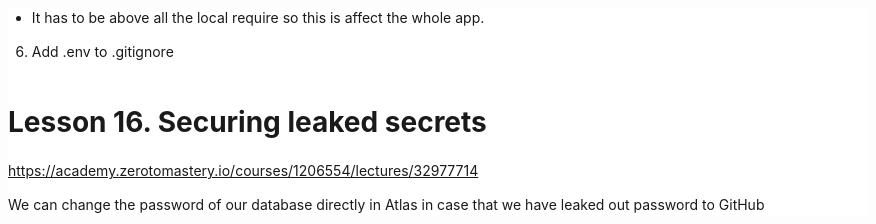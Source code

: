 - It has to be above all the local require so this is affect the whole app.

6. Add .env to .gitignore

# Lesson 16. Securing leaked secrets

https://academy.zerotomastery.io/courses/1206554/lectures/32977714

We can change the password of our database directly in Atlas in case that we have leaked out password to GitHub
